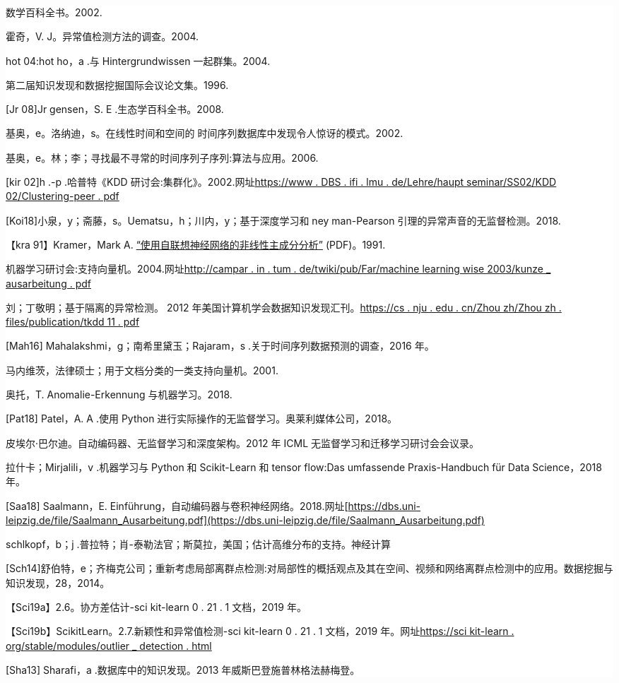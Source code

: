 数学百科全书。2002.

霍奇，V. J。异常值检测方法的调查。2004.

hot 04:hot ho，a .与 Hintergrundwissen 一起群集。2004.

第二届知识发现和数据挖掘国际会议论文集。1996.

[Jr 08]Jr gensen，S. E .生态学百科全书。2008.

基奥，e。洛纳迪，s。在线性时间和空间的
时间序列数据库中发现令人惊讶的模式。2002.

基奥，e。林；李；寻找最不寻常的时间序列子序列:算法与应用。2006.

[kir 02]h .-p .哈普特《KDD 研讨会:集群化》。2002.网址[https://www . DBS . ifi . lmu . de/Lehre/haupt seminar/SS02/KDD 02/Clustering-peer . pdf](https://www.dbs.ifi.lmu.de/Lehre/Hauptseminar/SS02/KDD02/Clustering-Peer.pdf)

[Koi18]小泉，y；斋藤，s。Uematsu，h；川内，y；基于深度学习和 ney man-Pearson 引理的异常声音的无监督检测。2018.

【kra 91】Kramer，Mark A. [“使用自联想神经网络的非线性主成分分析”](https://www.researchgate.net/profile/Abir_Alobaid/post/To_learn_a_probability_density_function_by_using_neural_network_can_we_first_estimate_density_using_nonparametric_methods_then_train_the_network/attachment/59d6450279197b80779a031e/AS:451263696510979@1484601057779/download/NL+PCA+by+using+ANN.pdf) (PDF)。1991.

机器学习研讨会:支持向量机。2004.网址[http://campar . in . tum . de/twiki/pub/Far/machine learning wise 2003/kunze _ ausarbeitung . pdf](http://campar.in.tum.de/twiki/pub/Far/MachineLearningWiSe2003/kunze_ausarbeitung.pdf)

刘；丁敬明；基于隔离的异常检测。
2012 年美国计算机学会数据知识发现汇刊。[https://cs . nju . edu . cn/Zhou zh/Zhou zh . files/publication/tkdd 11 . pdf](https://cs.nju.edu.cn/zhouzh/zhouzh.files/publication/tkdd11.pdf)

[Mah16] Mahalakshmi，g；南希里黛玉；Rajaram，s .关于时间序列数据预测的调查，2016 年。

马内维茨，法律硕士；用于文档分类的一类支持向量机。2001.

奥托，T. Anomalie-Erkennung 与机器学习。2018.

[Pat18] Patel，A. A .使用 Python 进行实际操作的无监督学习。奥莱利媒体公司，2018。

皮埃尔·巴尔迪。自动编码器、无监督学习和深度架构。2012 年 ICML 无监督学习和迁移学习研讨会会议录。

拉什卡；Mirjalili，v .机器学习与 Python 和 Scikit-Learn 和 tensor flow:Das umfassende Praxis-Handbuch für Data Science，2018 年。

[Saa18] Saalmann，E. Einführung，自动编码器与卷积神经网络。2018.网址[https://dbs.uni-leipzig.de/file/Saalmann_Ausarbeitung.pdf](https://dbs.uni-leipzig.de/file/Saalmann_Ausarbeitung.pdf)

schlkopf，b；j .普拉特；肖-泰勒法官；斯莫拉，美国；估计高维分布的支持。神经计算

[Sch14]舒伯特，e；齐梅克公司；重新考虑局部离群点检测:对局部性的概括观点及其在空间、视频和网络离群点检测中的应用。数据挖掘与知识发现，28，2014。

【Sci19a】2.6。协方差估计-sci kit-learn 0 . 21 . 1 文档，2019 年。

【Sci19b】ScikitLearn。2.7.新颖性和异常值检测-sci kit-learn 0 . 21 . 1 文档，2019 年。网址[https://sci kit-learn . org/stable/modules/outlier _ detection . html](https://scikit-learn.org/stable/modules/outlier_detection.html)

[Sha13] Sharafi，a .数据库中的知识发现。2013 年威斯巴登施普林格法赫梅登。
